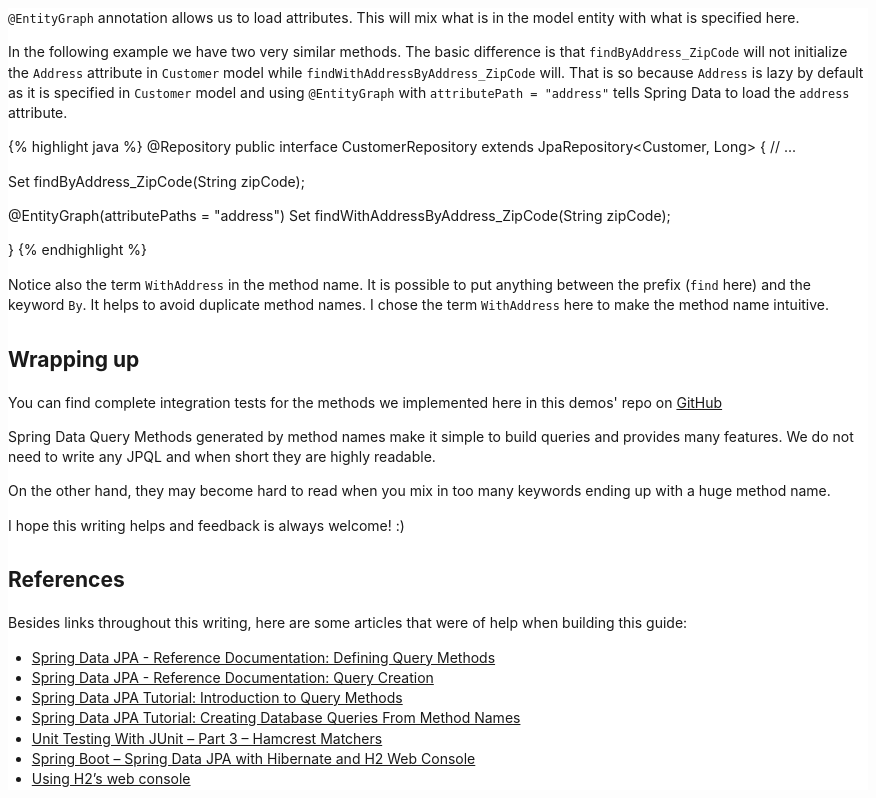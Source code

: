 `@EntityGraph` annotation allows us to load attributes. This will mix what is in the model entity with what is specified here.

In the following example we have two very similar methods. The basic difference is that `findByAddress_ZipCode` will not initialize the `Address` attribute in `Customer` model while `findWithAddressByAddress_ZipCode` will. That is so because `Address` is lazy by default as it is specified in `Customer` model and using `@EntityGraph` with `attributePath = "address"` tells Spring Data to load the `address` attribute.

{% highlight java %}
@Repository
public interface CustomerRepository extends JpaRepository<Customer, Long> {
  // ...

  Set<Customer> findByAddress_ZipCode(String zipCode);

  @EntityGraph(attributePaths = "address")
  Set<Customer> findWithAddressByAddress_ZipCode(String zipCode);

}
{% endhighlight %}

Notice also the term `WithAddress` in the method name. It is possible to put anything between the prefix (`find` here) and the keyword `By`. It helps to avoid duplicate method names. I chose the term `WithAddress` here to make the method name intuitive.

## Wrapping up

You can find complete integration tests for the methods we implemented here in this demos' repo on [GitHub](https://github.com/selzlein/spring-data-query-methods-demo/tree/master/src/test/java/com/selzlein/djeison/springdataquerymethodsdemo/service)

Spring Data Query Methods generated by method names make it simple to build queries and provides many features. We do not need to write any JPQL and when short they are highly readable.

On the other hand, they may become hard to read when you mix in too many keywords ending up with a huge method name.

I hope this writing helps and feedback is always welcome! :)

## References

Besides links throughout this writing, here are some articles that were of help when building this guide:

- [Spring Data JPA - Reference Documentation: Defining Query Methods](https://docs.spring.io/spring-data/jpa/docs/current/reference/html/#repositories.query-methods.details)
- [Spring Data JPA - Reference Documentation: Query Creation](https://docs.spring.io/spring-data/jpa/docs/current/reference/html/#jpa.query-methods.query-creation)
- [Spring Data JPA Tutorial: Introduction to Query Methods](https://www.petrikainulainen.net/programming/spring-framework/spring-data-jpa-tutorial-introduction-to-query-methods/)
- [Spring Data JPA Tutorial: Creating Database Queries From Method Names](https://www.petrikainulainen.net/programming/spring-framework/spring-data-jpa-tutorial-creating-database-queries-from-method-names/)
- [Unit Testing With JUnit – Part 3 – Hamcrest Matchers](https://springframework.guru/unit-testing-junit-part-3-hamcrest-matchers/)
- [Spring Boot – Spring Data JPA with Hibernate and H2 Web Console](https://memorynotfound.com/spring-boot-spring-data-jpa-hibernate-h2-web-console/)
- [Using H2’s web console](https://docs.spring.io/spring-boot/docs/current/reference/html/boot-features-sql.html#boot-features-sql-h2-console)
